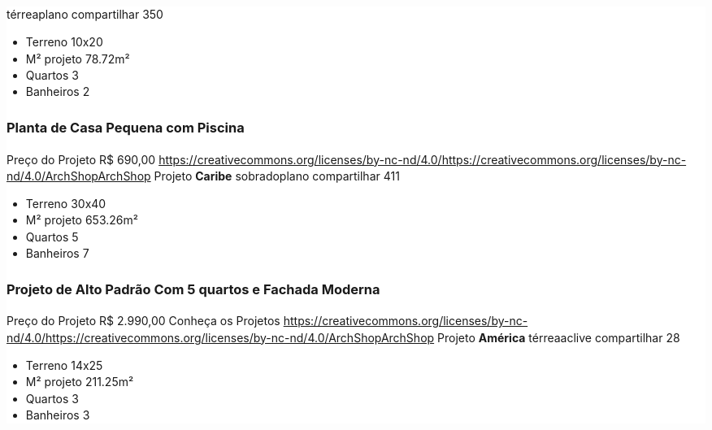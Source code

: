 térreaplano
compartilhar
350
  * Terreno
10x20
  * M² projeto
78.72m²
  * Quartos
3
  * Banheiros
2


### Planta de Casa Pequena com Piscina
Preço do Projeto
R$ 690,00
https://creativecommons.org/licenses/by-nc-nd/4.0/https://creativecommons.org/licenses/by-nc-nd/4.0/ArchShopArchShop
Projeto **Caribe**
sobradoplano
compartilhar
411
  * Terreno
30x40
  * M² projeto
653.26m²
  * Quartos
5
  * Banheiros
7


### Projeto de Alto Padrão Com 5 quartos e Fachada Moderna
Preço do Projeto
R$ 2.990,00
Conheça os Projetos
https://creativecommons.org/licenses/by-nc-nd/4.0/https://creativecommons.org/licenses/by-nc-nd/4.0/ArchShopArchShop
Projeto **América**
térreaaclive
compartilhar
28
  * Terreno
14x25
  * M² projeto
211.25m²
  * Quartos
3
  * Banheiros
3

